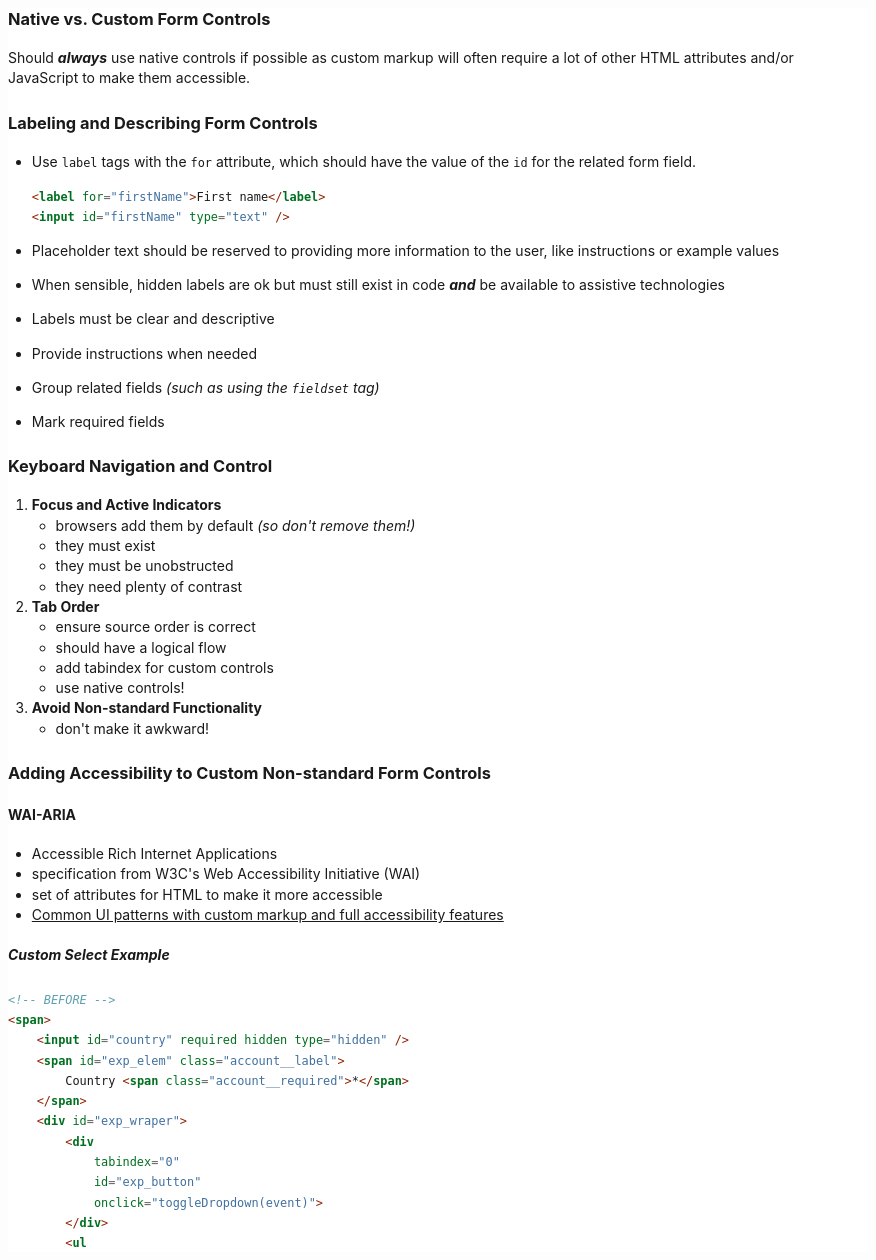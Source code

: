### Native vs. Custom Form Controls

Should _**always**_ use native controls if possible as custom markup will often require a lot of other HTML attributes and/or JavaScript to make them accessible.

### Labeling and Describing Form Controls

- Use `label` tags with the `for` attribute, which should have the value of the `id` for the related form field.

  ```html
  <label for="firstName">First name</label>
  <input id="firstName" type="text" />
  ```

- Placeholder text should be reserved to providing more information to the user, like instructions or example values
- When sensible, hidden labels are ok but must still exist in code _**and**_ be available to assistive technologies
- Labels must be clear and descriptive
- Provide instructions when needed
- Group related fields _(such as using the `fieldset` tag)_
- Mark required fields

### Keyboard Navigation and Control

1. **Focus and Active Indicators**
    - browsers add them by default _(so don't remove them!)_
    - they must exist
    - they must be unobstructed
    - they need plenty of contrast
2. **Tab Order**
    - ensure source order is correct
    - should have a logical flow
    - add tabindex for custom controls
    - use native controls!
3. **Avoid Non-standard Functionality**
    - don't make it awkward!

### Adding Accessibility to Custom Non-standard Form Controls

#### WAI-ARIA

- Accessible Rich Internet Applications
- specification from W3C's Web Accessibility Initiative (WAI)
- set of attributes for HTML to make it more accessible
- [Common UI patterns with custom markup and full accessibility features](https://www.w3.org/WAI/ARIA/apg/patterns/)

##### Custom Select Example

```html
<!-- BEFORE -->
<span>
    <input id="country" required hidden type="hidden" />
    <span id="exp_elem" class="account__label">
        Country <span class="account__required">*</span>
    </span>
    <div id="exp_wraper">
        <div
            tabindex="0"
            id="exp_button"
            onclick="toggleDropdown(event)">
        </div>
        <ul
```